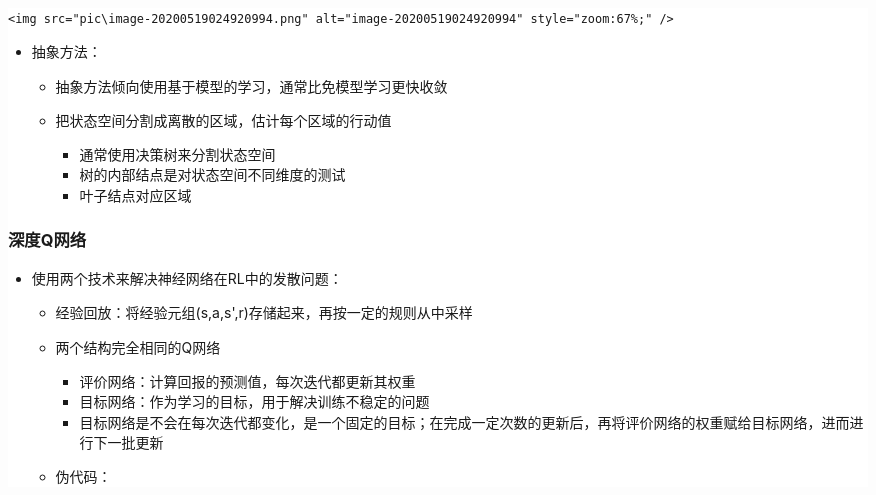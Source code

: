     <img src="pic\image-20200519024920994.png" alt="image-20200519024920994" style="zoom:67%;" />

  + 抽象方法：

    + 抽象方法倾向使用基于模型的学习，通常比免模型学习更快收敛

    + 把状态空间分割成离散的区域，估计每个区域的行动值
      + 通常使用决策树来分割状态空间
      + 树的内部结点是对状态空间不同维度的测试
      + 叶子结点对应区域

### 深度Q网络

+ 使用两个技术来解决神经网络在RL中的发散问题：

  + 经验回放：将经验元组(s,a,s',r)存储起来，再按一定的规则从中采样

  + 两个结构完全相同的Q网络

    + 评价网络：计算回报的预测值，每次迭代都更新其权重
    + 目标网络：作为学习的目标，用于解决训练不稳定的问题
    + 目标网络是不会在每次迭代都变化，是一个固定的目标；在完成一定次数的更新后，再将评价网络的权重赋给目标网络，进而进行下一批更新

  + 伪代码：
